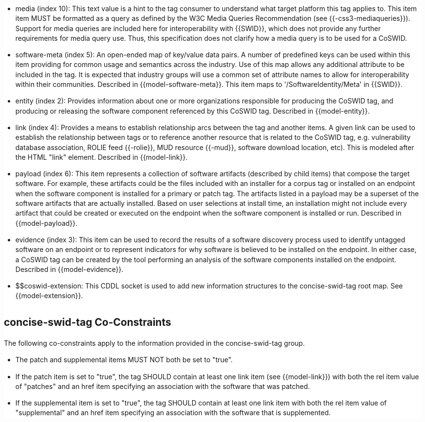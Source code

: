 - media (index 10): This text value is a hint to the tag consumer to understand what target platform this tag
applies to. This item item MUST be formatted as a 
query as defined by the W3C Media Queries Recommendation (see {{-css3-mediaqueries}}). Support for media queries are included here for interoperability with {{SWID}}, which does not provide any further requirements for media query use. Thus, this specification does not clarify how a media query is to be used for a CoSWID.

- software-meta (index 5): An open-ended map of key/value data pairs.
A number of predefined keys can be used within this item providing for
common usage and semantics across the industry.  Use of this map allows any additional
attribute to be included in the tag. It is expected that industry groups will use a common set of attribute names to allow for interoperability within their communities. Described in {{model-software-meta}}. This item maps to '/SoftwareIdentity/Meta' in {{SWID}}.

- entity (index 2): Provides information about one or more organizations responsible for producing the CoSWID tag, and producing or releasing the software component referenced by this
CoSWID tag. Described in {{model-entity}}.

- link (index 4): Provides a means to establish relationship arcs between the tag and another items. A given link can be used to establish the relationship between tags or to reference another resource that is related to the
CoSWID tag, e.g.
vulnerability database association, ROLIE feed {{-rolie}}, MUD resource {{-mud}}, software download location, etc).
This is modeled after the HTML "link" element.  Described in {{model-link}}.

- payload (index 6): This item represents a collection of software artifacts (described by child items) that compose the target software. For example, these artifacts could be the files included with an installer for a corpus tag or installed on an endpoint when the software component
is installed for a primary or patch tag. The artifacts listed in a payload may be a superset of the software artifacts that are actually installed. Based on user selections at install time,
an installation might not include every artifact that could be created or executed on the
endpoint when the software component is installed or run. Described in {{model-payload}}.

- evidence (index 3): This item can be used to record the results of a software discovery process used to identify untagged software on an endpoint or to represent indicators for why software is believed to be installed on the endpoint. In either case, a CoSWID tag can be created by the tool performing an analysis of the software components installed on the endpoint. Described in {{model-evidence}}.

- $$coswid-extension: This CDDL socket is used to add new information structures to the concise-swid-tag root map. See {{model-extension}}.

##  concise-swid-tag Co-Constraints

The following co-constraints apply to the information provided in the concise-swid-tag group.

- The patch and supplemental items MUST NOT both be set to "true".

- If the patch item is set to "true", the tag SHOULD contain at least one link item (see {{model-link}}) with both the rel item value of "patches" and an href item specifying an association with the software that was patched.

- If the supplemental item is set to "true", the tag SHOULD contain at least one link item with both the rel item value of "supplemental" and an href item specifying an association with the software that is supplemented.
